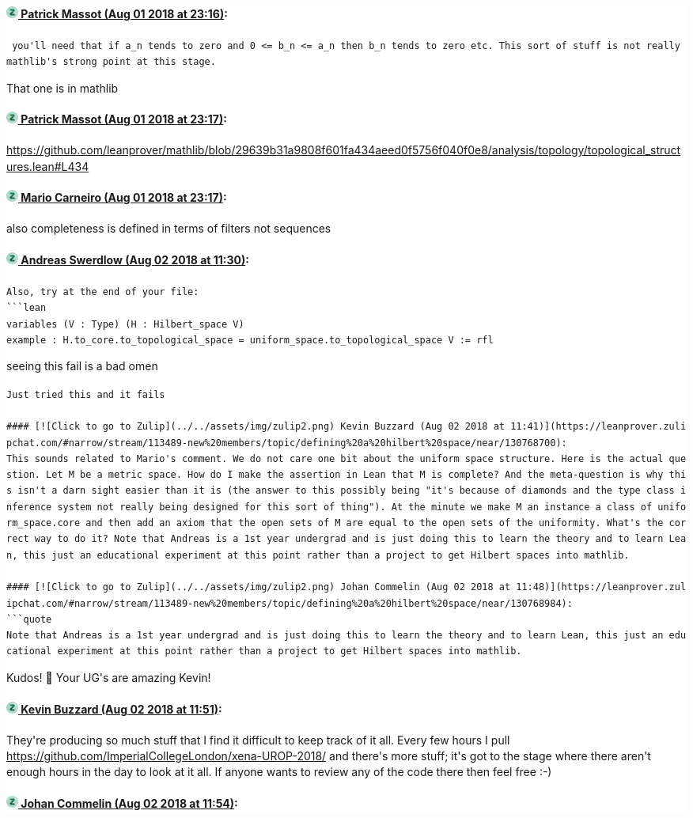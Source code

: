 
#### [![Click to go to Zulip](../../assets/img/zulip2.png) Patrick Massot (Aug 01 2018 at 23:16)](https://leanprover.zulipchat.com/#narrow/stream/113489-new%20members/topic/defining%20a%20hilbert%20space/near/130742139):
```quote
 you'll need that if a_n tends to zero and 0 <= b_n <= a_n then b_n tends to zero etc. This sort of stuff is not really mathlib's strong point at this stage.
```
That one is in mathlib

#### [![Click to go to Zulip](../../assets/img/zulip2.png) Patrick Massot (Aug 01 2018 at 23:17)](https://leanprover.zulipchat.com/#narrow/stream/113489-new%20members/topic/defining%20a%20hilbert%20space/near/130742165):
https://github.com/leanprover/mathlib/blob/29639b31a9808f601fa434aeed0f5756f040f0e8/analysis/topology/topological_structures.lean#L434

#### [![Click to go to Zulip](../../assets/img/zulip2.png) Mario Carneiro (Aug 01 2018 at 23:17)](https://leanprover.zulipchat.com/#narrow/stream/113489-new%20members/topic/defining%20a%20hilbert%20space/near/130742168):
also completeness is defined in terms of filters not sequences

#### [![Click to go to Zulip](../../assets/img/zulip2.png) Andreas Swerdlow (Aug 02 2018 at 11:30)](https://leanprover.zulipchat.com/#narrow/stream/113489-new%20members/topic/defining%20a%20hilbert%20space/near/130768355):
```quote
Also, try at the end of your file: 
```lean
variables (V : Type) (H : Hilbert_space V)
example : H.to_core.to_topological_space = uniform_space.to_topological_space V := rfl
```
seeing this fail is a bad omen
```
Just tried this and it fails

#### [![Click to go to Zulip](../../assets/img/zulip2.png) Kevin Buzzard (Aug 02 2018 at 11:41)](https://leanprover.zulipchat.com/#narrow/stream/113489-new%20members/topic/defining%20a%20hilbert%20space/near/130768700):
This sounds related to Mario's comment. We do not care one bit about the uniform space structure. Here is the actual question. Let M be a metric space. How do I make the assertion in Lean that M is complete? And the meta-question is why this isn't a darn sight easier than it is (the answer to this possibly being "it's because of diamonds and the type class inference system not really being designed for this sort of thing"). At the minute we make M an instance a class of uniform_space.core and then add an axiom that the open sets of M are equal to the open sets of the uniformity. What's the correct way to do it? Note that Andreas is a 1st year undergrad and is just doing this to learn the theory and to learn Lean, this just an educational experiment at this point rather than a project to get Hilbert spaces into mathlib.

#### [![Click to go to Zulip](../../assets/img/zulip2.png) Johan Commelin (Aug 02 2018 at 11:48)](https://leanprover.zulipchat.com/#narrow/stream/113489-new%20members/topic/defining%20a%20hilbert%20space/near/130768984):
```quote
Note that Andreas is a 1st year undergrad and is just doing this to learn the theory and to learn Lean, this just an educational experiment at this point rather than a project to get Hilbert spaces into mathlib.
```
Kudos! :octopus: Your UG's are amazing Kevin!

#### [![Click to go to Zulip](../../assets/img/zulip2.png) Kevin Buzzard (Aug 02 2018 at 11:51)](https://leanprover.zulipchat.com/#narrow/stream/113489-new%20members/topic/defining%20a%20hilbert%20space/near/130769069):
They're producing so much stuff that I find it difficult to keep track of it all. Every few hours I pull https://github.com/ImperialCollegeLondon/xena-UROP-2018/ and there's more stuff; it's got to the stage where there aren't enough hours in the day to look at it all. If anyone wants to review any of the code there then feel free :-)

#### [![Click to go to Zulip](../../assets/img/zulip2.png) Johan Commelin (Aug 02 2018 at 11:54)](https://leanprover.zulipchat.com/#narrow/stream/113489-new%20members/topic/defining%20a%20hilbert%20space/near/130769206):
```quote
```